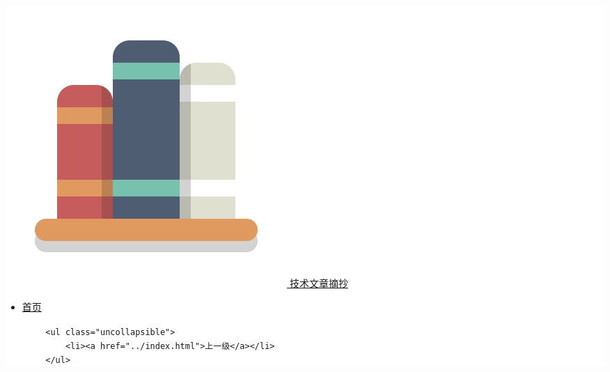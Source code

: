 <!DOCTYPE html>

<html xmlns="http://www.w3.org/1999/xhtml">
<head>
    <head>
        <meta http-equiv="Content-Type" content="text/html; charset=UTF-8">
        <meta name="viewport" content="width=device-width, initial-scale=1, maximum-scale=1.0, user-scalable=no">
        <link rel="icon" href="../../static/favicon.png">
        <title>01 以真实“商场停车”业务切入——需求分析.md</title>
        <!-- Spectre.css framework -->
        <link rel="stylesheet" href="../../static/index.css">
        <!-- theme css & js -->
        <meta name="generator" content="Hexo 4.2.0">
    </head>

<body>

<div class="book-container">
    <div class="book-sidebar">
        <div class="book-brand">
            <a href="../../index.html">
                <img src="../../static/favicon.png">
                <span>技术文章摘抄</span>
            </a>
        </div>
        <div class="book-menu uncollapsible">
            <ul class="uncollapsible">
                <li><a href="../../index.html" class="current-tab">首页</a></li>
            </ul>

            <ul class="uncollapsible">
                <li><a href="../index.html">上一级</a></li>
            </ul>

